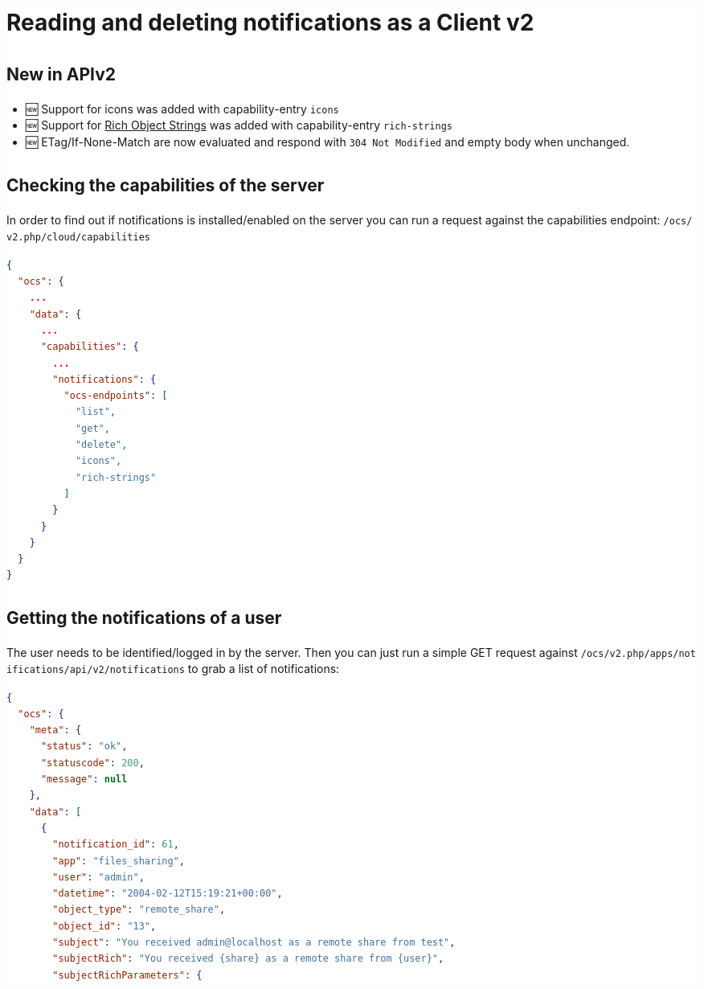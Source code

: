# Reading and deleting notifications as a Client v2

## New in APIv2

* :new: Support for icons was added with capability-entry `icons`
* :new: Support for [Rich Object Strings](https://github.com/nextcloud/server/issues/1706) was added with capability-entry `rich-strings`
* :new: ETag/If-None-Match are now evaluated and respond with `304 Not Modified` and empty body when unchanged.

## Checking the capabilities of the server

In order to find out if notifications is installed/enabled on the server you can run a request against the capabilities endpoint: `/ocs/v2.php/cloud/capabilities`

```json
{
  "ocs": {
    ...
    "data": {
      ...
      "capabilities": {
        ...
        "notifications": {
          "ocs-endpoints": [
            "list",
            "get",
            "delete",
            "icons",
            "rich-strings"
          ]
        }
      }
    }
  }
}
```


## Getting the notifications of a user

The user needs to be identified/logged in by the server. Then you can just run a simple GET request against `/ocs/v2.php/apps/notifications/api/v2/notifications` to grab a list of notifications:

```json
{
  "ocs": {
    "meta": {
      "status": "ok",
      "statuscode": 200,
      "message": null
    },
    "data": [
      {
        "notification_id": 61,
        "app": "files_sharing",
        "user": "admin",
        "datetime": "2004-02-12T15:19:21+00:00",
        "object_type": "remote_share",
        "object_id": "13",
        "subject": "You received admin@localhost as a remote share from test",
        "subjectRich": "You received {share} as a remote share from {user}",
        "subjectRichParameters": {
```